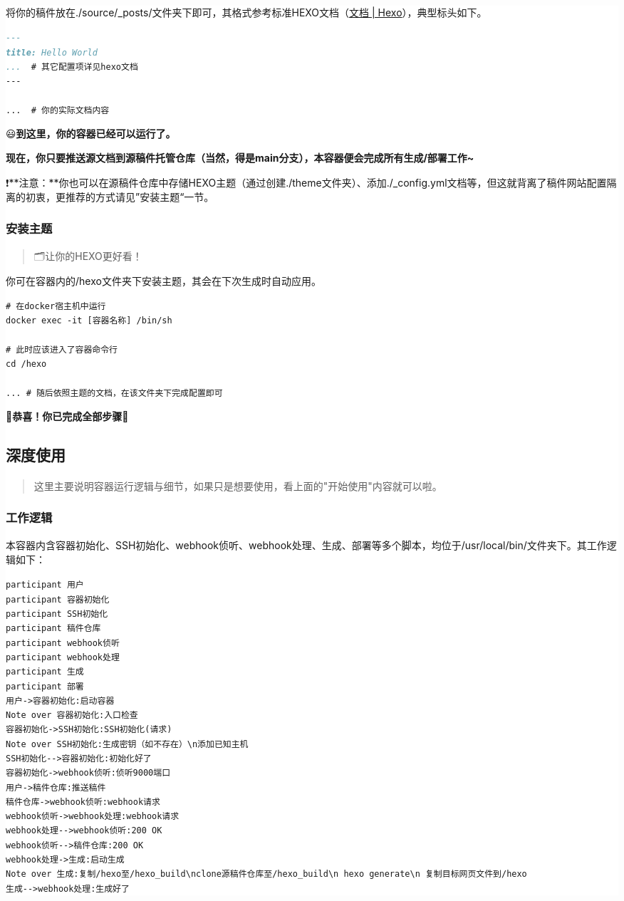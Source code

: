 将你的稿件放在./source/_posts/文件夹下即可，其格式参考标准HEXO文档（[文档 | Hexo](https://hexo.io/zh-cn/docs/)），典型标头如下。

```markdown
---
title: Hello World
...  # 其它配置项详见hexo文档
---

...  # 你的实际文档内容
```

:smiley:**到这里，你的容器已经可以运行了。**

**现在，你只要推送源文档到源稿件托管仓库（当然，得是main分支），本容器便会完成所有生成/部署工作~**

❗**注意：**你也可以在源稿件仓库中存储HEXO主题（通过创建./theme文件夹）、添加./_config.yml文档等，但这就背离了稿件网站配置隔离的初衷，更推荐的方式请见”安装主题“一节。



### 安装主题

> 🗂️让你的HEXO更好看！

你可在容器内的/hexo文件夹下安装主题，其会在下次生成时自动应用。

```shell
# 在docker宿主机中运行
docker exec -it [容器名称] /bin/sh

# 此时应该进入了容器命令行
cd /hexo

... # 随后依照主题的文档，在该文件夹下完成配置即可
```

🎉**恭喜！你已完成全部步骤**🎉



## 深度使用

> 这里主要说明容器运行逻辑与细节，如果只是想要使用，看上面的"开始使用"内容就可以啦。

### 工作逻辑

本容器内含容器初始化、SSH初始化、webhook侦听、webhook处理、生成、部署等多个脚本，均位于/usr/local/bin/文件夹下。其工作逻辑如下：

```sequence
participant 用户
participant 容器初始化
participant SSH初始化
participant 稿件仓库
participant webhook侦听
participant webhook处理
participant 生成
participant 部署
用户->容器初始化:启动容器
Note over 容器初始化:入口检查
容器初始化->SSH初始化:SSH初始化(请求)
Note over SSH初始化:生成密钥（如不存在）\n添加已知主机
SSH初始化-->容器初始化:初始化好了
容器初始化->webhook侦听:侦听9000端口
用户->稿件仓库:推送稿件
稿件仓库->webhook侦听:webhook请求
webhook侦听->webhook处理:webhook请求
webhook处理-->webhook侦听:200 OK
webhook侦听-->稿件仓库:200 OK
webhook处理->生成:启动生成
Note over 生成:复制/hexo至/hexo_build\nclone源稿件仓库至/hexo_build\n hexo generate\n 复制目标网页文件到/hexo
生成-->webhook处理:生成好了
```